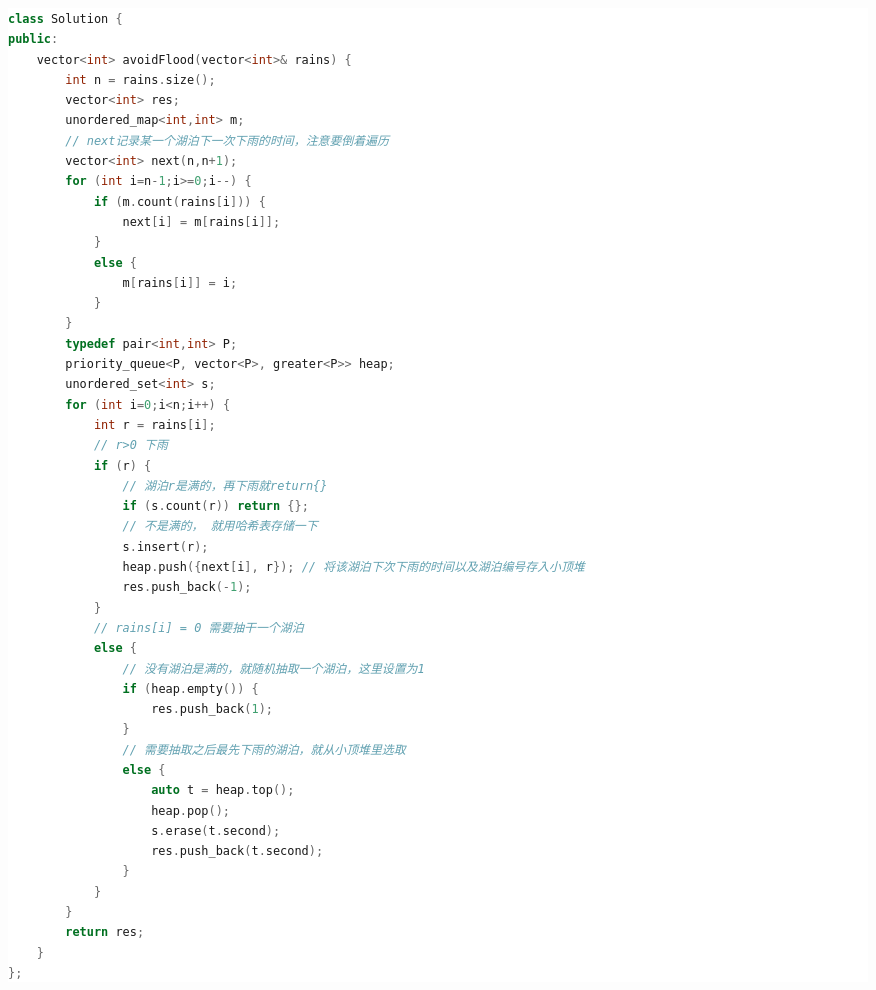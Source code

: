 
```c++
class Solution {
public:
    vector<int> avoidFlood(vector<int>& rains) {
        int n = rains.size();
        vector<int> res;
        unordered_map<int,int> m;
        // next记录某一个湖泊下一次下雨的时间，注意要倒着遍历
        vector<int> next(n,n+1);
        for (int i=n-1;i>=0;i--) {
            if (m.count(rains[i])) {
                next[i] = m[rains[i]];
            }
            else {
                m[rains[i]] = i;
            }
        }
        typedef pair<int,int> P;
        priority_queue<P, vector<P>, greater<P>> heap;
        unordered_set<int> s;
        for (int i=0;i<n;i++) {
            int r = rains[i];
            // r>0 下雨
            if (r) {
                // 湖泊r是满的，再下雨就return{}
                if (s.count(r)) return {};
                // 不是满的， 就用哈希表存储一下
                s.insert(r);
                heap.push({next[i], r}); // 将该湖泊下次下雨的时间以及湖泊编号存入小顶堆
                res.push_back(-1);
            }
            // rains[i] = 0 需要抽干一个湖泊
            else {
                // 没有湖泊是满的，就随机抽取一个湖泊，这里设置为1
                if (heap.empty()) {
                    res.push_back(1);
                }
                // 需要抽取之后最先下雨的湖泊，就从小顶堆里选取
                else {
                    auto t = heap.top();
                    heap.pop();
                    s.erase(t.second);
                    res.push_back(t.second);
                }
            }
        }
        return res;
    }
};
```
